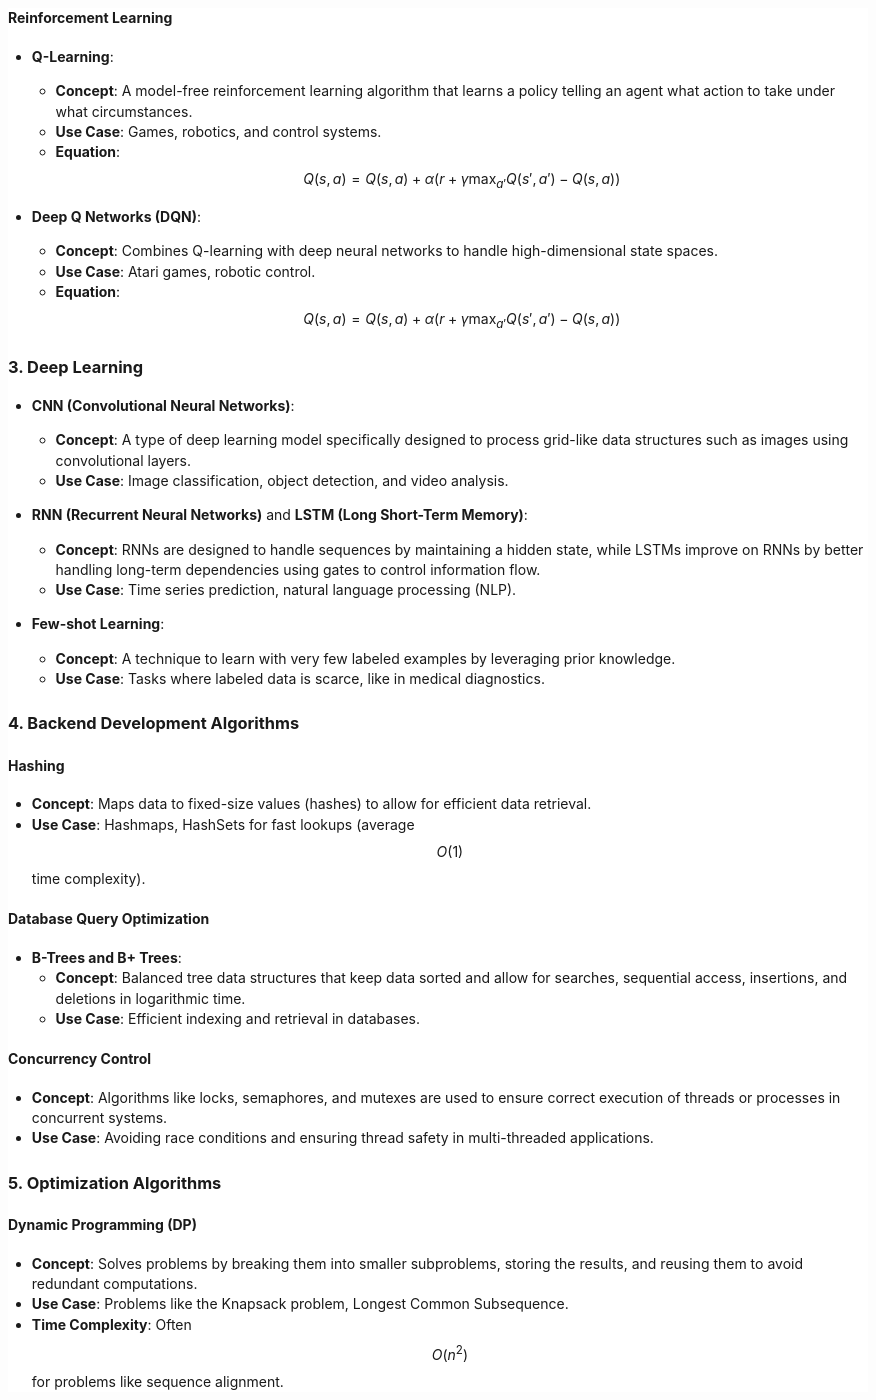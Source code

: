 #### **Reinforcement Learning**
- **Q-Learning**:
  - **Concept**: A model-free reinforcement learning algorithm that learns a policy telling an agent what action to take under what circumstances.
  - **Use Case**: Games, robotics, and control systems.
  - **Equation**: 
    $$Q(s, a) = Q(s, a) + \alpha \left( r + \gamma \max_{a'} Q(s', a') - Q(s, a) \right)$$

- **Deep Q Networks (DQN)**:
  - **Concept**: Combines Q-learning with deep neural networks to handle high-dimensional state spaces.
  - **Use Case**: Atari games, robotic control.
  - **Equation**: 
    $$Q(s, a) = Q(s, a) + \alpha \left( r + \gamma \max_{a'} Q(s', a') - Q(s, a) \right)$$
    
### 3. **Deep Learning**
- **CNN (Convolutional Neural Networks)**:
  - **Concept**: A type of deep learning model specifically designed to process grid-like data structures such as images using convolutional layers.
  - **Use Case**: Image classification, object detection, and video analysis.

- **RNN (Recurrent Neural Networks)** and **LSTM (Long Short-Term Memory)**:
  - **Concept**: RNNs are designed to handle sequences by maintaining a hidden state, while LSTMs improve on RNNs by better handling long-term dependencies using gates to control information flow.
  - **Use Case**: Time series prediction, natural language processing (NLP).

- **Few-shot Learning**:
  - **Concept**: A technique to learn with very few labeled examples by leveraging prior knowledge.
  - **Use Case**: Tasks where labeled data is scarce, like in medical diagnostics.

### 4. **Backend Development Algorithms**

#### **Hashing**
- **Concept**: Maps data to fixed-size values (hashes) to allow for efficient data retrieval.
- **Use Case**: Hashmaps, HashSets for fast lookups (average $$O(1)$$ time complexity).

#### **Database Query Optimization**
- **B-Trees and B+ Trees**:
  - **Concept**: Balanced tree data structures that keep data sorted and allow for searches, sequential access, insertions, and deletions in logarithmic time.
  - **Use Case**: Efficient indexing and retrieval in databases.

#### **Concurrency Control**
- **Concept**: Algorithms like locks, semaphores, and mutexes are used to ensure correct execution of threads or processes in concurrent systems.
- **Use Case**: Avoiding race conditions and ensuring thread safety in multi-threaded applications.

### 5. **Optimization Algorithms**

#### **Dynamic Programming (DP)**
- **Concept**: Solves problems by breaking them into smaller subproblems, storing the results, and reusing them to avoid redundant computations.
- **Use Case**: Problems like the Knapsack problem, Longest Common Subsequence.
- **Time Complexity**: Often $$O(n^2)$$ for problems like sequence alignment.
